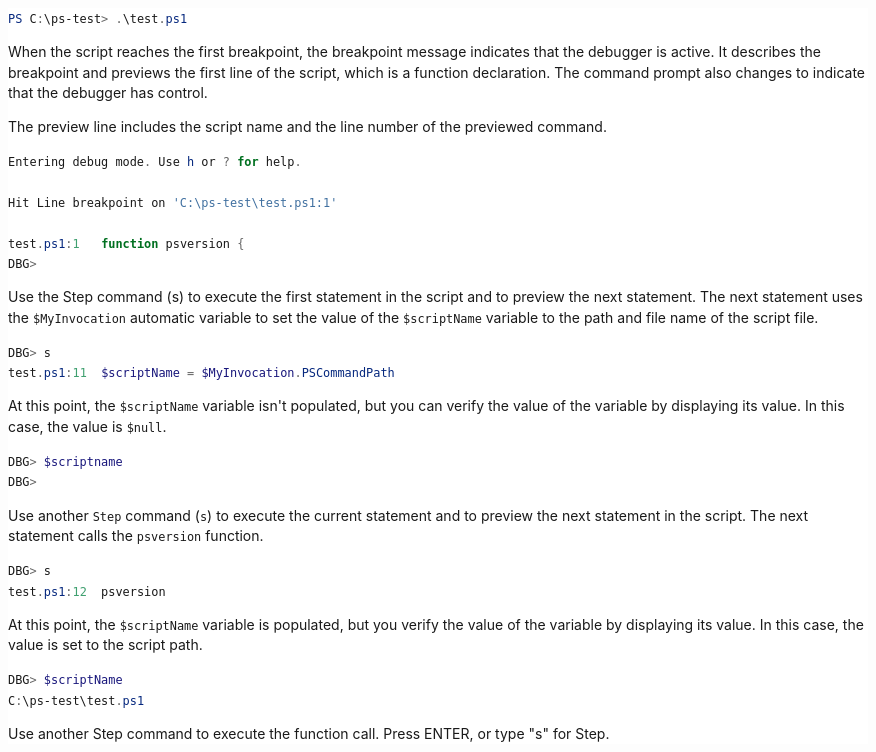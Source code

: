 ```powershell
PS C:\ps-test> .\test.ps1
```

When the script reaches the first breakpoint, the breakpoint message indicates
that the debugger is active. It describes the breakpoint and previews the first
line of the script, which is a function declaration. The command prompt also
changes to indicate that the debugger has control.

The preview line includes the script name and the line number of the previewed
command.

```powershell
Entering debug mode. Use h or ? for help.

Hit Line breakpoint on 'C:\ps-test\test.ps1:1'

test.ps1:1   function psversion {
DBG>
```

Use the Step command (s) to execute the first statement in the script and to
preview the next statement. The next statement uses the `$MyInvocation`
automatic variable to set the value of the `$scriptName` variable to the path
and file name of the script file.

```powershell
DBG> s
test.ps1:11  $scriptName = $MyInvocation.PSCommandPath
```

At this point, the `$scriptName` variable isn't populated, but you can verify
the value of the variable by displaying its value. In this case, the value is
`$null`.

```powershell
DBG> $scriptname
DBG>
```

Use another `Step` command (`s`) to execute the current statement and to
preview the next statement in the script. The next statement calls the
`psversion` function.

```powershell
DBG> s
test.ps1:12  psversion
```

At this point, the `$scriptName` variable is populated, but you verify the
value of the variable by displaying its value. In this case, the value is set
to the script path.

```powershell
DBG> $scriptName
C:\ps-test\test.ps1
```

Use another Step command to execute the function call. Press ENTER, or type "s"
for Step.
